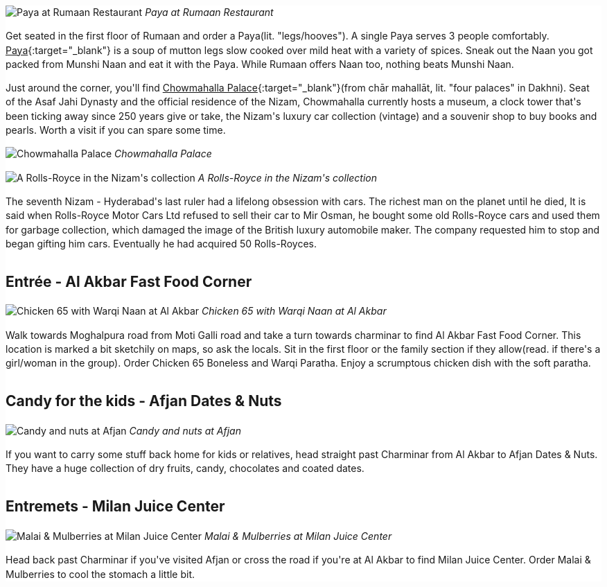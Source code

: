![Paya at Rumaan Restaurant](/assets/imgs/posts/charminar-food-tour/paya.jpg)
*Paya at Rumaan Restaurant*

Get seated in the first floor of Rumaan and order a Paya(lit. "legs/hooves"). A single Paya serves 3 people comfortably. [Paya](https://en.wikipedia.org/wiki/Paya_(food)){:target="_blank"} is a soup of mutton legs slow cooked over mild heat with a variety of spices. Sneak out the Naan you got packed from Munshi Naan and eat it with the Paya. While Rumaan offers Naan too, nothing beats Munshi Naan.

Just around the corner, you'll find [Chowmahalla Palace](https://en.wikipedia.org/wiki/Chowmahalla_Palace){:target="_blank"}(from chār mahallāt, lit. "four palaces" in Dakhni). Seat of the Asaf Jahi Dynasty and the official residence of the Nizam, Chowmahalla currently hosts a museum, a clock tower that's been ticking away since 250 years give or take, the Nizam's luxury car collection (vintage) and a souvenir shop to buy books and pearls. Worth a visit if you can spare some time.

![Chowmahalla Palace](/assets/imgs/posts/charminar-food-tour/chowmahalla.jpg)
*Chowmahalla Palace*

![A Rolls-Royce in the Nizam's collection](/assets/imgs/posts/charminar-food-tour/rollsroyce.jpg)
*A Rolls-Royce in the Nizam's collection*

The seventh Nizam - Hyderabad's last ruler had a lifelong obsession with cars. The richest man on the planet until he died, It is said when Rolls-Royce Motor Cars Ltd refused to sell their car to Mir Osman, he bought some old Rolls-Royce cars and used them for garbage collection, which damaged the image of the British luxury automobile maker. The company requested him to stop and began gifting him cars. Eventually he had acquired 50 Rolls-Royces.

## Entrée - Al Akbar Fast Food Corner
![Chicken 65 with Warqi Naan at Al Akbar](/assets/imgs/posts/charminar-food-tour/chicken65.jpg)
*Chicken 65 with Warqi Naan at Al Akbar*

Walk towards Moghalpura road from Moti Galli road and take a turn towards charminar to find Al Akbar Fast Food Corner. This location is marked a bit sketchily on maps, so ask the locals. Sit in the first floor or the family section if they allow(read. if there's a girl/woman in the group). Order Chicken 65 Boneless and Warqi Paratha. Enjoy a scrumptous chicken dish with the soft paratha.

## Candy for the kids - Afjan Dates & Nuts
![Candy and nuts at Afjan](/assets/imgs/posts/charminar-food-tour/afjan.jpg)
*Candy and nuts at Afjan*

If you want to carry some stuff back home for kids or relatives, head straight past Charminar from Al Akbar to Afjan Dates & Nuts. They have a huge collection of dry fruits, candy, chocolates and coated dates.

## Entremets - Milan Juice Center
![Malai & Mulberries at Milan Juice Center](/assets/imgs/posts/charminar-food-tour/malai.jpg)
*Malai & Mulberries at Milan Juice Center*

Head back past Charminar if you've visited Afjan or cross the road if you're at Al Akbar to find Milan Juice Center. Order Malai & Mulberries to cool the stomach a little bit.
